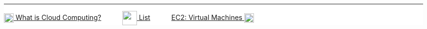 * * *

[<img align="center" src="../images/back-arrow.png" height="20" width="20"/> What is Cloud Computing?](./cloud_computing.md)&nbsp; &nbsp; &nbsp; &nbsp; &nbsp; &nbsp;[<img align="center" src="../images/list.png" height="30" width="30"/> List](../README.md)&nbsp; &nbsp; &nbsp; &nbsp; &nbsp; &nbsp;[EC2: Virtual Machines <img align="center" src="../images/forward-arrow.png" height="20" width="20"/>](./ec2.md)
